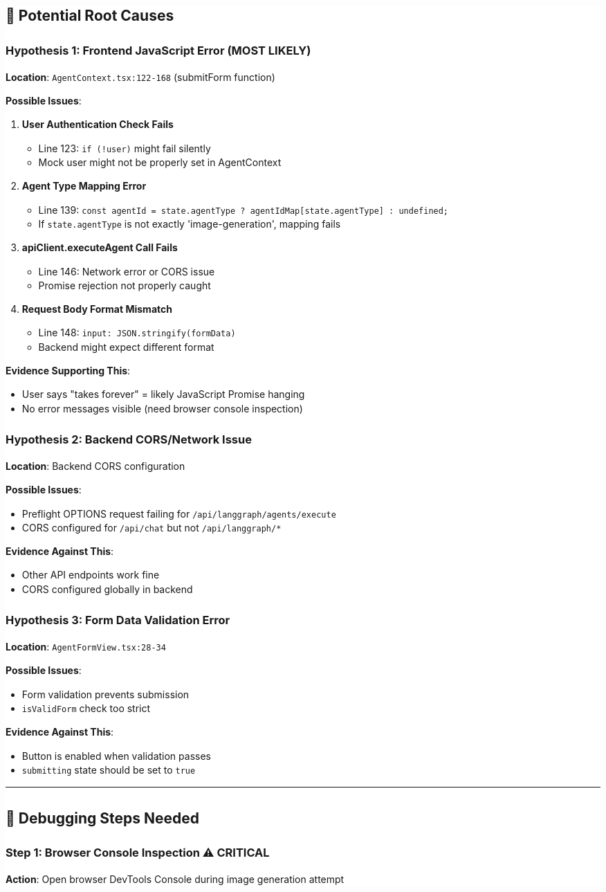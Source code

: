## 🔧 Potential Root Causes

### Hypothesis 1: Frontend JavaScript Error (MOST LIKELY)
**Location**: `AgentContext.tsx:122-168` (submitForm function)

**Possible Issues**:
1. **User Authentication Check Fails**
   - Line 123: `if (!user)` might fail silently
   - Mock user might not be properly set in AgentContext

2. **Agent Type Mapping Error**
   - Line 139: `const agentId = state.agentType ? agentIdMap[state.agentType] : undefined;`
   - If `state.agentType` is not exactly 'image-generation', mapping fails

3. **apiClient.executeAgent Call Fails**
   - Line 146: Network error or CORS issue
   - Promise rejection not properly caught

4. **Request Body Format Mismatch**
   - Line 148: `input: JSON.stringify(formData)`
   - Backend might expect different format

**Evidence Supporting This**:
- User says "takes forever" = likely JavaScript Promise hanging
- No error messages visible (need browser console inspection)

### Hypothesis 2: Backend CORS/Network Issue
**Location**: Backend CORS configuration

**Possible Issues**:
- Preflight OPTIONS request failing for `/api/langgraph/agents/execute`
- CORS configured for `/api/chat` but not `/api/langgraph/*`

**Evidence Against This**:
- Other API endpoints work fine
- CORS configured globally in backend

### Hypothesis 3: Form Data Validation Error
**Location**: `AgentFormView.tsx:28-34`

**Possible Issues**:
- Form validation prevents submission
- `isValidForm` check too strict

**Evidence Against This**:
- Button is enabled when validation passes
- `submitting` state should be set to `true`

---

## 🔬 Debugging Steps Needed

### Step 1: Browser Console Inspection ⚠️ CRITICAL
**Action**: Open browser DevTools Console during image generation attempt

